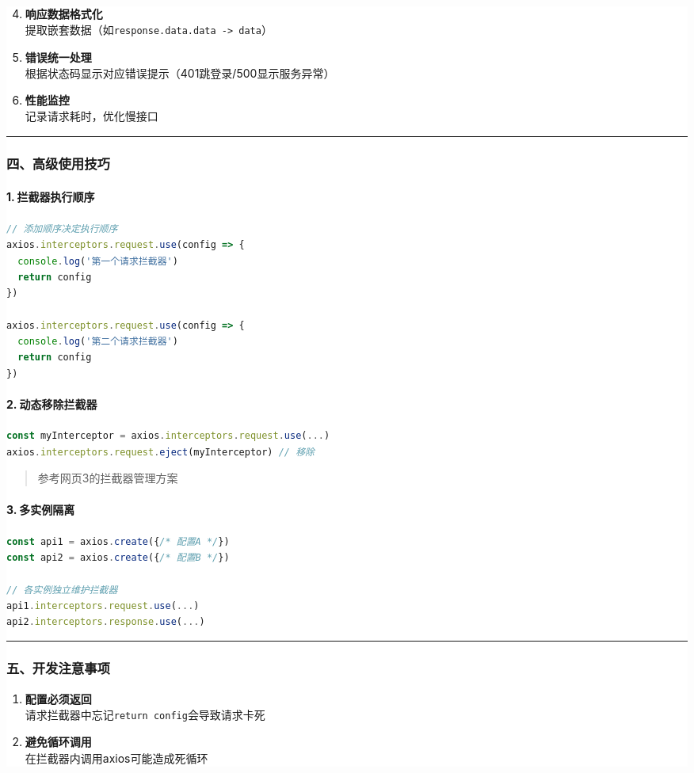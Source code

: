 4. **响应数据格式化**  
   提取嵌套数据（如`response.data.data -> data`）

5. **错误统一处理**  
   根据状态码显示对应错误提示（401跳登录/500显示服务异常）

6. **性能监控**  
   记录请求耗时，优化慢接口

---

### 四、高级使用技巧

#### 1. 拦截器执行顺序

```javascript
// 添加顺序决定执行顺序
axios.interceptors.request.use(config => {
  console.log('第一个请求拦截器')
  return config
})

axios.interceptors.request.use(config => {
  console.log('第二个请求拦截器') 
  return config
})
```

#### 2. 动态移除拦截器

```javascript
const myInterceptor = axios.interceptors.request.use(...)
axios.interceptors.request.eject(myInterceptor) // 移除
```

> 参考网页3的拦截器管理方案

#### 3. 多实例隔离

```javascript
const api1 = axios.create({/* 配置A */})
const api2 = axios.create({/* 配置B */})

// 各实例独立维护拦截器
api1.interceptors.request.use(...)
api2.interceptors.response.use(...) 
```

---

### 五、开发注意事项

1. **配置必须返回**  
   请求拦截器中忘记`return config`会导致请求卡死

2. **避免循环调用**  
   在拦截器内调用axios可能造成死循环
